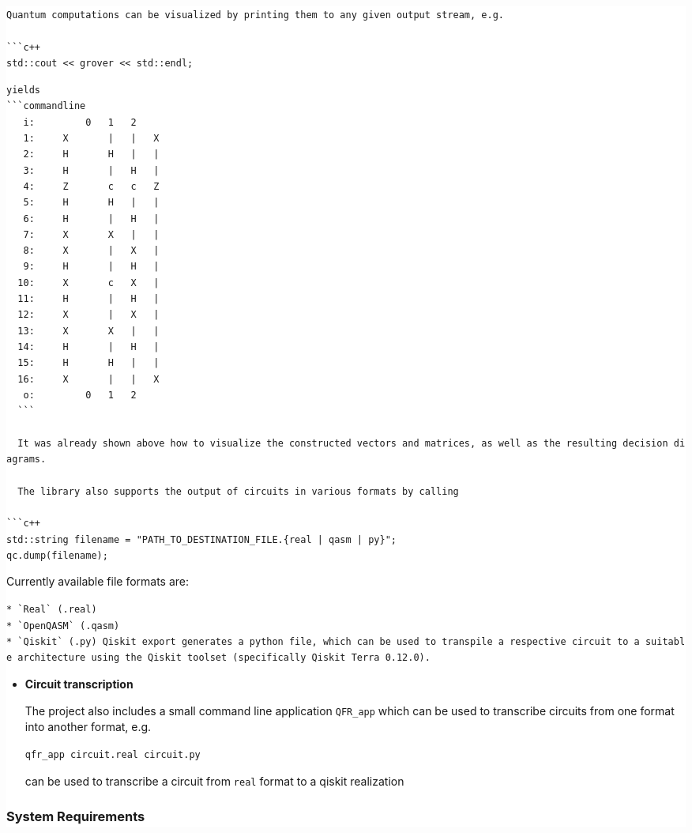     Quantum computations can be visualized by printing them to any given output stream, e.g. 
    
    ```c++
    std::cout << grover << std::endl;
  ``` 
  yields
  ```commandline
     i: 		0	1	2	
     1: 	X   	|	|	X 	
     2: 	H   	H 	|	|	
     3: 	H   	|	H 	|	
     4: 	Z   	c	c	Z 	
     5: 	H   	H 	|	|	
     6: 	H   	|	H 	|	
     7: 	X   	X 	|	|	
     8: 	X   	|	X 	|	
     9: 	H   	|	H 	|	
    10: 	X   	c	X 	|	
    11: 	H   	|	H 	|	
    12: 	X   	|	X 	|	
    13: 	X   	X 	|	|	
    14: 	H   	|	H 	|	
    15: 	H   	H 	|	|
    16: 	X   	|	|	X 	
     o: 		0	1	2	
    ```

    It was already shown above how to visualize the constructed vectors and matrices, as well as the resulting decision diagrams.
    
    The library also supports the output of circuits in various formats by calling
    
  ```c++
  std::string filename = "PATH_TO_DESTINATION_FILE.{real | qasm | py}";
  qc.dump(filename);
  ```
  
  Currently available file formats are:
        
    * `Real` (.real)
    * `OpenQASM` (.qasm)
    * `Qiskit` (.py) Qiskit export generates a python file, which can be used to transpile a respective circuit to a suitable architecture using the Qiskit toolset (specifically Qiskit Terra 0.12.0).
  
* **Circuit transcription**

    The project also includes a small command line application `QFR_app` which can be used to transcribe circuits from one format into another format, e.g.
    
    ```commandline
    qfr_app circuit.real circuit.py
    ```
    can be used to transcribe a circuit from `real` format to a qiskit realization

### System Requirements
